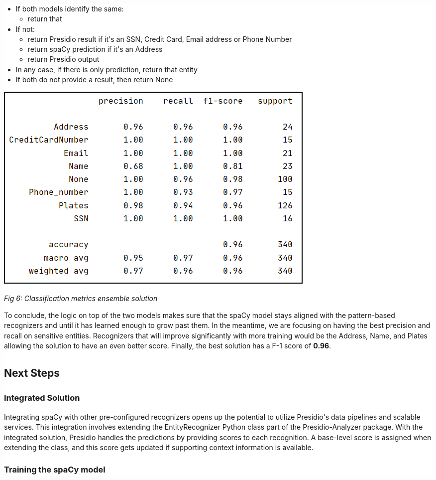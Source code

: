 *   If both models identify the same:
    *   return that
*   If not:
    *   return Presidio result if it's an SSN, Credit Card, Email address or Phone Number
    *   return spaCy prediction if it's an Address
    *   return Presidio output
*   In any case, if there is only prediction, return that entity
*   If both do not provide a result, then return None


![best_model_stats.png](./images/best_model_stats.png "image_tooltip")


_Fig 6: Classification metrics ensemble solution_

To conclude, the logic on top of the two models makes sure that the spaCy model stays aligned with the pattern-based recognizers and until it has learned enough to grow past them. In the meantime, we are focusing on having the best precision and recall on sensitive entities. Recognizers that will improve significantly with more training would be the Address, Name, and Plates allowing the solution to have an even better score. Finally, the best solution has a F-1 score of **0.96**.


## Next Steps


### Integrated Solution

Integrating spaCy with other pre-configured recognizers opens up the potential to utilize Presidio's data pipelines and scalable services. This integration involves extending the EntityRecognizer Python class part of the Presidio-Analyzer package. With the integrated solution, Presidio handles the predictions by providing scores to each recognition. A base-level score is assigned when extending the class, and this score gets updated if supporting context information is available.


### Training the spaCy model
